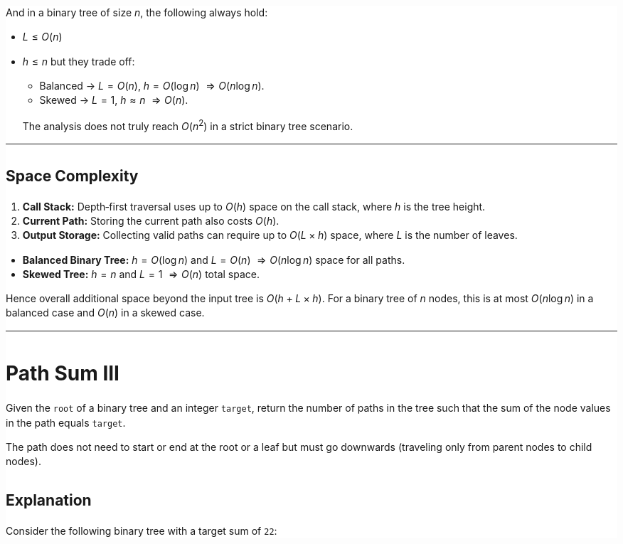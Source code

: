 And in a binary tree of size $n$, the following always hold:  

* $L \le O(n)$  
* $h \le n$ but they trade off:

  * Balanced $\to$ $L = O(n)$, $h = O(\log n)$ $\Rightarrow O(n\log n)$.
  * Skewed $\to$ $L = 1$, $h \approx n$ $\Rightarrow O(n)$.
  
  The analysis does not truly reach $O(n^2)$ in a strict binary tree scenario.

---

## Space Complexity

1. **Call Stack:** Depth‐first traversal uses up to $O(h)$ space on the call stack, where $h$ is the tree height.  
2. **Current Path:** Storing the current path also costs $O(h)$.  
3. **Output Storage:** Collecting valid paths can require up to $O(L \times h)$ space, where $L$ is the number of leaves.

* **Balanced Binary Tree:** $h = O(\log n)$ and $L = O(n)$ $\Rightarrow O(n \log n)$ space for all paths.  
* **Skewed Tree:** $h = n$ and $L = 1$ $\Rightarrow O(n)$ total space.

Hence overall additional space beyond the input tree is $O(h + L \times h)$. For a binary tree of $n$ nodes, this is at most $O(n \log n)$ in a balanced case and $O(n)$ in a skewed case.

---

# Path Sum III

Given the `root` of a binary tree and an integer `target`, return the number of paths in the tree such that the sum of the node values in the path equals `target`.

The path does not need to start or end at the root or a leaf but must go downwards (traveling only from parent nodes to child nodes).

## Explanation

Consider the following binary tree with a target sum of `22`:

<div style="text-align: center;">